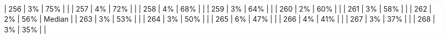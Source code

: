 | 256 | 3% | 75% |  |
| 257 | 4% | 72% |  |
| 258 | 4% | 68% |  |
| 259 | 3% | 64% |  |
| 260 | 2% | 60% |  |
| 261 | 3% | 58% |  |
| 262 | 2% | 56% | Median |
| 263 | 3% | 53% |  |
| 264 | 3% | 50% |  |
| 265 | 6% | 47% |  |
| 266 | 4% | 41% |  |
| 267 | 3% | 37% |  |
| 268 | 3% | 35% |  |
